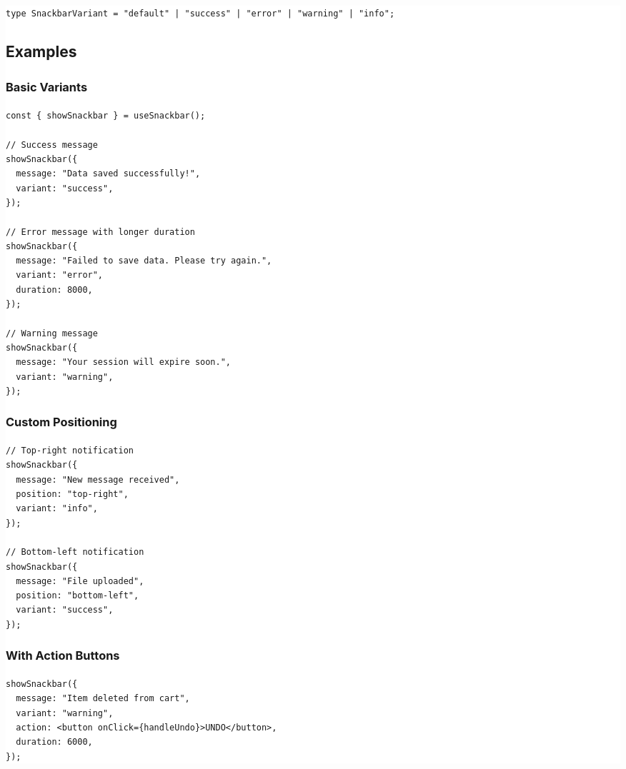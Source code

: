 ```tsx
type SnackbarVariant = "default" | "success" | "error" | "warning" | "info";
```

## Examples

### Basic Variants

```tsx
const { showSnackbar } = useSnackbar();

// Success message
showSnackbar({
  message: "Data saved successfully!",
  variant: "success",
});

// Error message with longer duration
showSnackbar({
  message: "Failed to save data. Please try again.",
  variant: "error",
  duration: 8000,
});

// Warning message
showSnackbar({
  message: "Your session will expire soon.",
  variant: "warning",
});
```

### Custom Positioning

```tsx
// Top-right notification
showSnackbar({
  message: "New message received",
  position: "top-right",
  variant: "info",
});

// Bottom-left notification
showSnackbar({
  message: "File uploaded",
  position: "bottom-left",
  variant: "success",
});
```

### With Action Buttons

```tsx
showSnackbar({
  message: "Item deleted from cart",
  variant: "warning",
  action: <button onClick={handleUndo}>UNDO</button>,
  duration: 6000,
});
```
